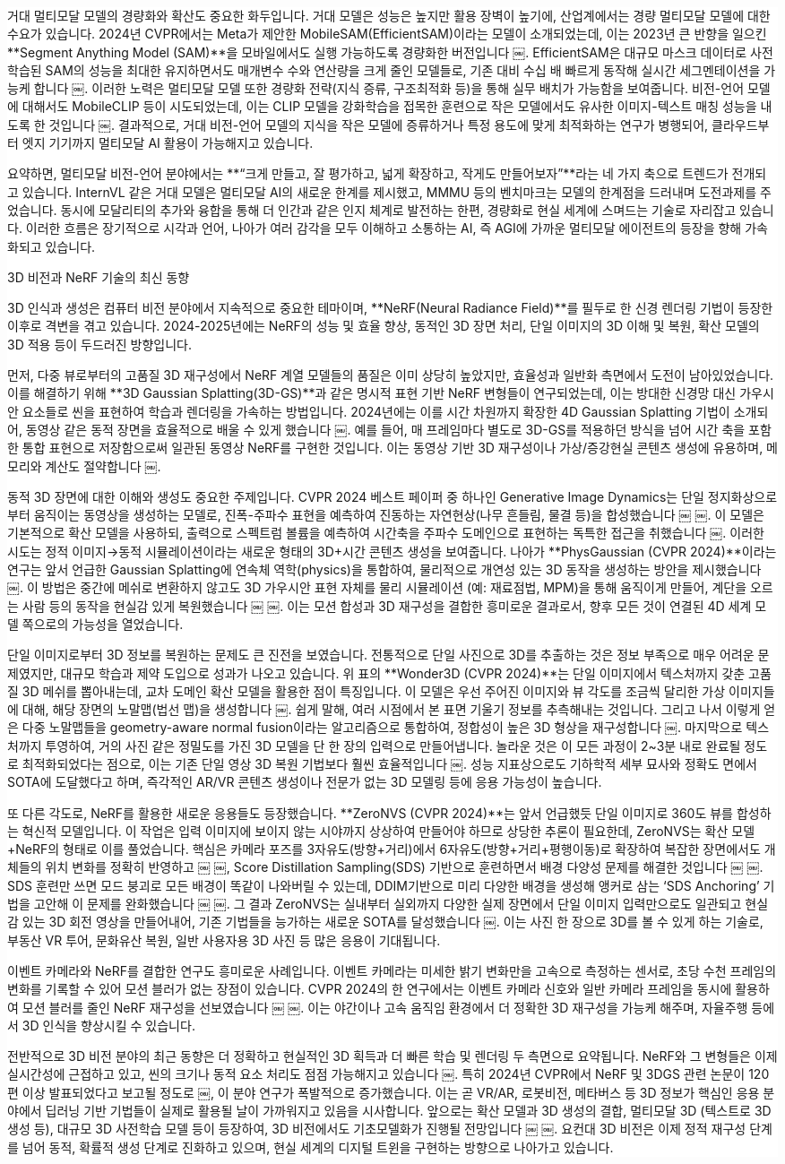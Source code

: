 거대 멀티모달 모델의 경량화와 확산도 중요한 화두입니다. 거대 모델은 성능은 높지만 활용 장벽이 높기에, 산업계에서는 경량 멀티모달 모델에 대한 수요가 있습니다. 2024년 CVPR에서는 Meta가 제안한 MobileSAM(EfficientSAM)이라는 모델이 소개되었는데, 이는 2023년 큰 반향을 일으킨 **Segment Anything Model (SAM)**을 모바일에서도 실행 가능하도록 경량화한 버전입니다 ￼. EfficientSAM은 대규모 마스크 데이터로 사전학습된 SAM의 성능을 최대한 유지하면서도 매개변수 수와 연산량을 크게 줄인 모델들로, 기존 대비 수십 배 빠르게 동작해 실시간 세그멘테이션을 가능케 합니다 ￼. 이러한 노력은 멀티모달 모델 또한 경량화 전략(지식 증류, 구조최적화 등)을 통해 실무 배치가 가능함을 보여줍니다. 비전-언어 모델에 대해서도 MobileCLIP 등이 시도되었는데, 이는 CLIP 모델을 강화학습을 접목한 훈련으로 작은 모델에서도 유사한 이미지-텍스트 매칭 성능을 내도록 한 것입니다 ￼. 결과적으로, 거대 비전-언어 모델의 지식을 작은 모델에 증류하거나 특정 용도에 맞게 최적화하는 연구가 병행되어, 클라우드부터 엣지 기기까지 멀티모달 AI 활용이 가능해지고 있습니다.

요약하면, 멀티모달 비전-언어 분야에서는 **“크게 만들고, 잘 평가하고, 넓게 확장하고, 작게도 만들어보자”**라는 네 가지 축으로 트렌드가 전개되고 있습니다. InternVL 같은 거대 모델은 멀티모달 AI의 새로운 한계를 제시했고, MMMU 등의 벤치마크는 모델의 한계점을 드러내며 도전과제를 주었습니다. 동시에 모달리티의 추가와 융합을 통해 더 인간과 같은 인지 체계로 발전하는 한편, 경량화로 현실 세계에 스며드는 기술로 자리잡고 있습니다. 이러한 흐름은 장기적으로 시각과 언어, 나아가 여러 감각을 모두 이해하고 소통하는 AI, 즉 AGI에 가까운 멀티모달 에이전트의 등장을 향해 가속화되고 있습니다.

3D 비전과 NeRF 기술의 최신 동향

3D 인식과 생성은 컴퓨터 비전 분야에서 지속적으로 중요한 테마이며, **NeRF(Neural Radiance Field)**를 필두로 한 신경 렌더링 기법이 등장한 이후로 격변을 겪고 있습니다. 2024-2025년에는 NeRF의 성능 및 효율 향상, 동적인 3D 장면 처리, 단일 이미지의 3D 이해 및 복원, 확산 모델의 3D 적용 등이 두드러진 방향입니다.

먼저, 다중 뷰로부터의 고품질 3D 재구성에서 NeRF 계열 모델들의 품질은 이미 상당히 높았지만, 효율성과 일반화 측면에서 도전이 남아있었습니다. 이를 해결하기 위해 **3D Gaussian Splatting(3D-GS)**과 같은 명시적 표현 기반 NeRF 변형들이 연구되었는데, 이는 방대한 신경망 대신 가우시안 요소들로 씬을 표현하여 학습과 렌더링을 가속하는 방법입니다. 2024년에는 이를 시간 차원까지 확장한 4D Gaussian Splatting 기법이 소개되어, 동영상 같은 동적 장면을 효율적으로 배울 수 있게 했습니다 ￼. 예를 들어, 매 프레임마다 별도로 3D-GS를 적용하던 방식을 넘어 시간 축을 포함한 통합 표현으로 저장함으로써 일관된 동영상 NeRF를 구현한 것입니다. 이는 동영상 기반 3D 재구성이나 가상/증강현실 콘텐츠 생성에 유용하며, 메모리와 계산도 절약합니다 ￼.

동적 3D 장면에 대한 이해와 생성도 중요한 주제입니다. CVPR 2024 베스트 페이퍼 중 하나인 Generative Image Dynamics는 단일 정지화상으로부터 움직이는 동영상을 생성하는 모델로, 진폭-주파수 표현을 예측하여 진동하는 자연현상(나무 흔들림, 물결 등)을 합성했습니다 ￼ ￼. 이 모델은 기본적으로 확산 모델을 사용하되, 출력으로 스펙트럼 볼륨을 예측하여 시간축을 주파수 도메인으로 표현하는 독특한 접근을 취했습니다 ￼. 이러한 시도는 정적 이미지→동적 시뮬레이션이라는 새로운 형태의 3D+시간 콘텐츠 생성을 보여줍니다. 나아가 **PhysGaussian (CVPR 2024)**이라는 연구는 앞서 언급한 Gaussian Splatting에 연속체 역학(physics)을 통합하여, 물리적으로 개연성 있는 3D 동작을 생성하는 방안을 제시했습니다 ￼. 이 방법은 중간에 메쉬로 변환하지 않고도 3D 가우시안 표현 자체를 물리 시뮬레이션 (예: 재료점법, MPM)을 통해 움직이게 만들어, 계단을 오르는 사람 등의 동작을 현실감 있게 복원했습니다 ￼ ￼. 이는 모션 합성과 3D 재구성을 결합한 흥미로운 결과로서, 향후 모든 것이 연결된 4D 세계 모델 쪽으로의 가능성을 열었습니다.

단일 이미지로부터 3D 정보를 복원하는 문제도 큰 진전을 보였습니다. 전통적으로 단일 사진으로 3D를 추출하는 것은 정보 부족으로 매우 어려운 문제였지만, 대규모 학습과 제약 도입으로 성과가 나오고 있습니다. 위 표의 **Wonder3D (CVPR 2024)**는 단일 이미지에서 텍스처까지 갖춘 고품질 3D 메쉬를 뽑아내는데, 교차 도메인 확산 모델을 활용한 점이 특징입니다. 이 모델은 우선 주어진 이미지와 뷰 각도를 조금씩 달리한 가상 이미지들에 대해, 해당 장면의 노말맵(법선 맵)을 생성합니다 ￼. 쉽게 말해, 여러 시점에서 본 표면 기울기 정보를 추측해내는 것입니다. 그리고 나서 이렇게 얻은 다중 노말맵들을 geometry-aware normal fusion이라는 알고리즘으로 통합하여, 정합성이 높은 3D 형상을 재구성합니다 ￼. 마지막으로 텍스처까지 투영하여, 거의 사진 같은 정밀도를 가진 3D 모델을 단 한 장의 입력으로 만들어냅니다. 놀라운 것은 이 모든 과정이 2~3분 내로 완료될 정도로 최적화되었다는 점으로, 이는 기존 단일 영상 3D 복원 기법보다 훨씬 효율적입니다 ￼. 성능 지표상으로도 기하학적 세부 묘사와 정확도 면에서 SOTA에 도달했다고 하며, 즉각적인 AR/VR 콘텐츠 생성이나 전문가 없는 3D 모델링 등에 응용 가능성이 높습니다.

또 다른 각도로, NeRF를 활용한 새로운 응용들도 등장했습니다. **ZeroNVS (CVPR 2024)**는 앞서 언급했듯 단일 이미지로 360도 뷰를 합성하는 혁신적 모델입니다. 이 작업은 입력 이미지에 보이지 않는 시야까지 상상하여 만들어야 하므로 상당한 추론이 필요한데, ZeroNVS는 확산 모델+NeRF의 형태로 이를 풀었습니다. 핵심은 카메라 포즈를 3자유도(방향+거리)에서 6자유도(방향+거리+평행이동)로 확장하여 복잡한 장면에서도 개체들의 위치 변화를 정확히 반영하고 ￼ ￼, Score Distillation Sampling(SDS) 기반으로 훈련하면서 배경 다양성 문제를 해결한 것입니다 ￼ ￼. SDS 훈련만 쓰면 모드 붕괴로 모든 배경이 똑같이 나와버릴 수 있는데, DDIM기반으로 미리 다양한 배경을 생성해 앵커로 삼는 ‘SDS Anchoring’ 기법을 고안해 이 문제를 완화했습니다 ￼ ￼. 그 결과 ZeroNVS는 실내부터 실외까지 다양한 실제 장면에서 단일 이미지 입력만으로도 일관되고 현실감 있는 3D 회전 영상을 만들어내어, 기존 기법들을 능가하는 새로운 SOTA를 달성했습니다 ￼. 이는 사진 한 장으로 3D를 볼 수 있게 하는 기술로, 부동산 VR 투어, 문화유산 복원, 일반 사용자용 3D 사진 등 많은 응용이 기대됩니다.

이벤트 카메라와 NeRF를 결합한 연구도 흥미로운 사례입니다. 이벤트 카메라는 미세한 밝기 변화만을 고속으로 측정하는 센서로, 초당 수천 프레임의 변화를 기록할 수 있어 모션 블러가 없는 장점이 있습니다. CVPR 2024의 한 연구에서는 이벤트 카메라 신호와 일반 카메라 프레임을 동시에 활용하여 모션 블러를 줄인 NeRF 재구성을 선보였습니다 ￼ ￼. 이는 야간이나 고속 움직임 환경에서 더 정확한 3D 재구성을 가능케 해주며, 자율주행 등에서 3D 인식을 향상시킬 수 있습니다.

전반적으로 3D 비전 분야의 최근 동향은 더 정확하고 현실적인 3D 획득과 더 빠른 학습 및 렌더링 두 측면으로 요약됩니다. NeRF와 그 변형들은 이제 실시간성에 근접하고 있고, 씬의 크기나 동적 요소 처리도 점점 가능해지고 있습니다 ￼. 특히 2024년 CVPR에서 NeRF 및 3DGS 관련 논문이 120편 이상 발표되었다고 보고될 정도로 ￼, 이 분야 연구가 폭발적으로 증가했습니다. 이는 곧 VR/AR, 로봇비전, 메타버스 등 3D 정보가 핵심인 응용 분야에서 딥러닝 기반 기법들이 실제로 활용될 날이 가까워지고 있음을 시사합니다. 앞으로는 확산 모델과 3D 생성의 결합, 멀티모달 3D (텍스트로 3D 생성 등), 대규모 3D 사전학습 모델 등이 등장하여, 3D 비전에서도 기초모델화가 진행될 전망입니다 ￼ ￼. 요컨대 3D 비전은 이제 정적 재구성 단계를 넘어 동적, 확률적 생성 단계로 진화하고 있으며, 현실 세계의 디지털 트윈을 구현하는 방향으로 나아가고 있습니다.
